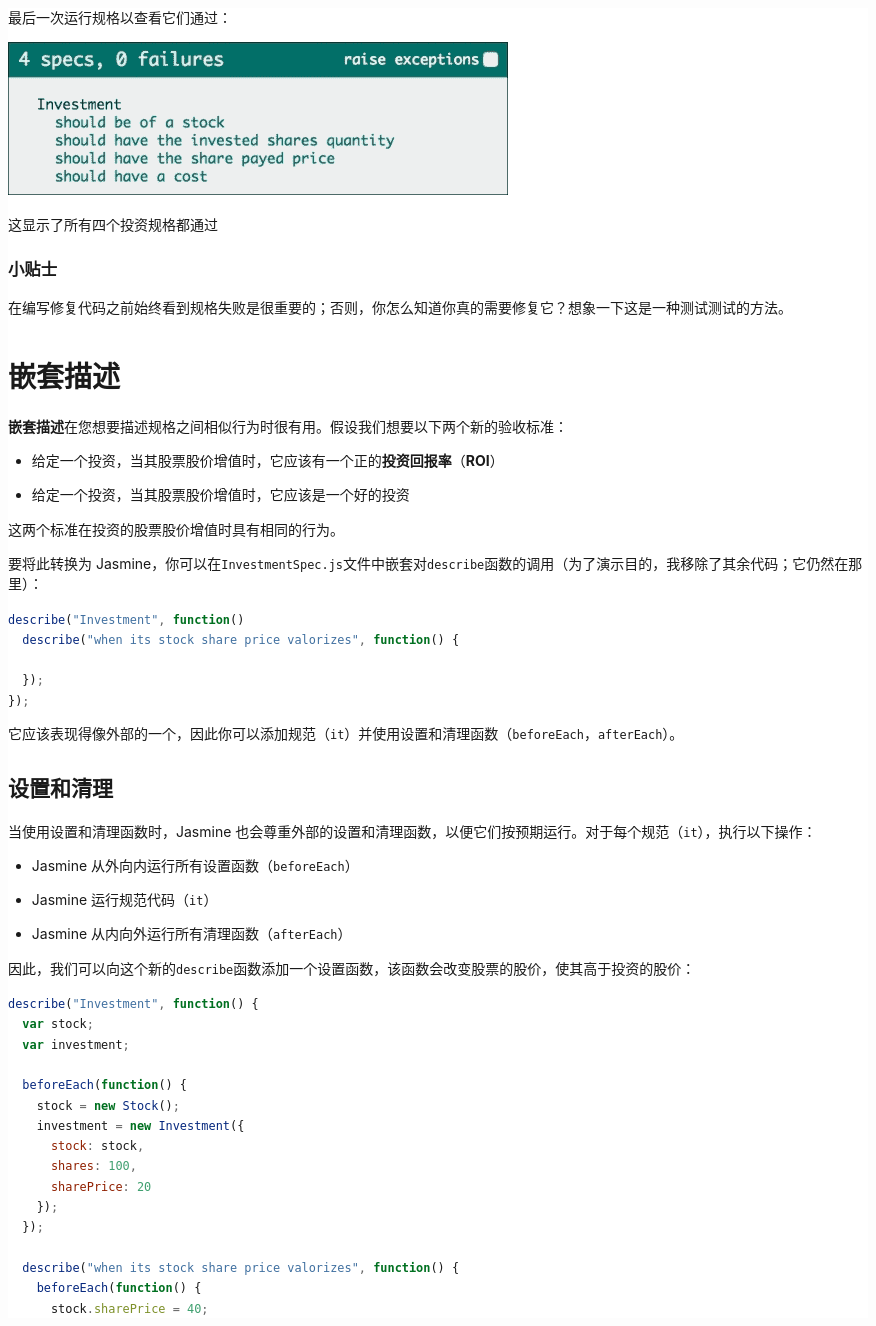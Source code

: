 最后一次运行规格以查看它们通过：

![设置和拆卸](img/B04138_02_13.jpg)

这显示了所有四个投资规格都通过

### 小贴士

在编写修复代码之前始终看到规格失败是很重要的；否则，你怎么知道你真的需要修复它？想象一下这是一种测试测试的方法。

# 嵌套描述

**嵌套描述**在您想要描述规格之间相似行为时很有用。假设我们想要以下两个新的验收标准：

+   给定一个投资，当其股票股价增值时，它应该有一个正的**投资回报率**（**ROI**）

+   给定一个投资，当其股票股价增值时，它应该是一个好的投资

这两个标准在投资的股票股价增值时具有相同的行为。

要将此转换为 Jasmine，你可以在`InvestmentSpec.js`文件中嵌套对`describe`函数的调用（为了演示目的，我移除了其余代码；它仍然在那里）：

```js
describe("Investment", function()
  describe("when its stock share price valorizes", function() {

  });
});
```

它应该表现得像外部的一个，因此你可以添加规范（`it`）并使用设置和清理函数（`beforeEach`，`afterEach`）。

## 设置和清理

当使用设置和清理函数时，Jasmine 也会尊重外部的设置和清理函数，以便它们按预期运行。对于每个规范（`it`），执行以下操作：

+   Jasmine 从外向内运行所有设置函数（`beforeEach`）

+   Jasmine 运行规范代码（`it`）

+   Jasmine 从内向外运行所有清理函数（`afterEach`）

因此，我们可以向这个新的`describe`函数添加一个设置函数，该函数会改变股票的股价，使其高于投资的股价：

```js
describe("Investment", function() {
  var stock;
  var investment;

  beforeEach(function() {
    stock = new Stock();
    investment = new Investment({
      stock: stock,
      shares: 100,
      sharePrice: 20
    });
  });

  describe("when its stock share price valorizes", function() {
    beforeEach(function() {
      stock.sharePrice = 40;
```
